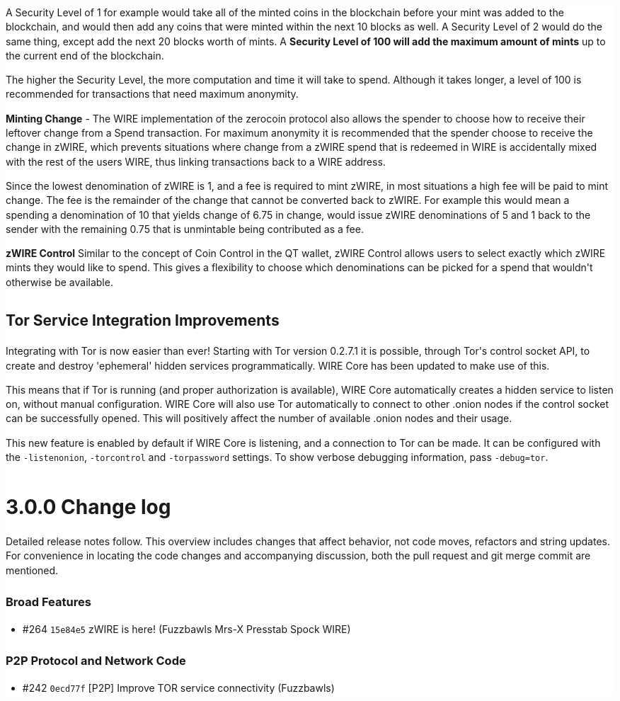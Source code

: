 A Security Level of 1 for example would take all of the minted coins in the blockchain before your mint was added to the blockchain, and would then add any coins that were minted within the next 10 blocks as well. A Security Level of 2 would do the same thing, except add the next 20 blocks worth of mints. A **Security Level of 100 will add the maximum amount of mints** up to the current end of the blockchain.

The higher the Security Level, the more computation and time it will take to spend. Although it takes longer, a level of 100 is recommended for transactions that need maximum anonymity.


**Minting Change** - The WIRE implementation of the zerocoin protocol also allows the spender to choose how to receive their leftover change from a Spend transaction. For maximum anonymity it is recommended that the spender choose to receive the change in zWIRE, which prevents situations where change from a zWIRE spend that is redeemed in WIRE is accidentally mixed with the rest of the users WIRE, thus linking transactions back to a WIRE address.

Since the lowest denomination of zWIRE is 1, and a fee is required to mint zWIRE, in most situations a high fee will be paid to mint change. The fee is the remainder of the change that cannot be converted back to zWIRE. For example this would mean a spending a denomination of 10 that yields change of 6.75 in change, would issue zWIRE denominations of 5 and 1 back to the sender with the remaining 0.75 that is unmintable being contributed as a fee.

**zWIRE Control**
Similar to the concept of Coin Control in the QT wallet, zWIRE Control allows users to select exactly which zWIRE mints they would like to spend. This gives a flexibility to choose which denominations can be picked for a spend that wouldn't otherwise be available.


Tor Service Integration Improvements
---------------------

Integrating with Tor is now easier than ever! Starting with Tor version 0.2.7.1 it is possible, through Tor's control socket API, to create and destroy 'ephemeral' hidden services programmatically. WIRE Core has been updated to make use of this.

This means that if Tor is running (and proper authorization is available), WIRE Core automatically creates a hidden service to listen on, without manual configuration. WIRE Core will also use Tor automatically to connect to other .onion nodes if the control socket can be successfully opened. This will positively affect the number of available .onion nodes and their usage.

This new feature is enabled by default if WIRE Core is listening, and a connection to Tor can be made. It can be configured with the `-listenonion`, `-torcontrol` and `-torpassword` settings. To show verbose debugging information, pass `-debug=tor`.

3.0.0 Change log
=================

Detailed release notes follow. This overview includes changes that affect
behavior, not code moves, refactors and string updates. For convenience in locating
the code changes and accompanying discussion, both the pull request and
git merge commit are mentioned.

### Broad Features
- #264 `15e84e5` zWIRE is here! (Fuzzbawls Mrs-X Presstab Spock WIRE)

### P2P Protocol and Network Code
- #242 `0ecd77f` [P2P] Improve TOR service connectivity (Fuzzbawls)
